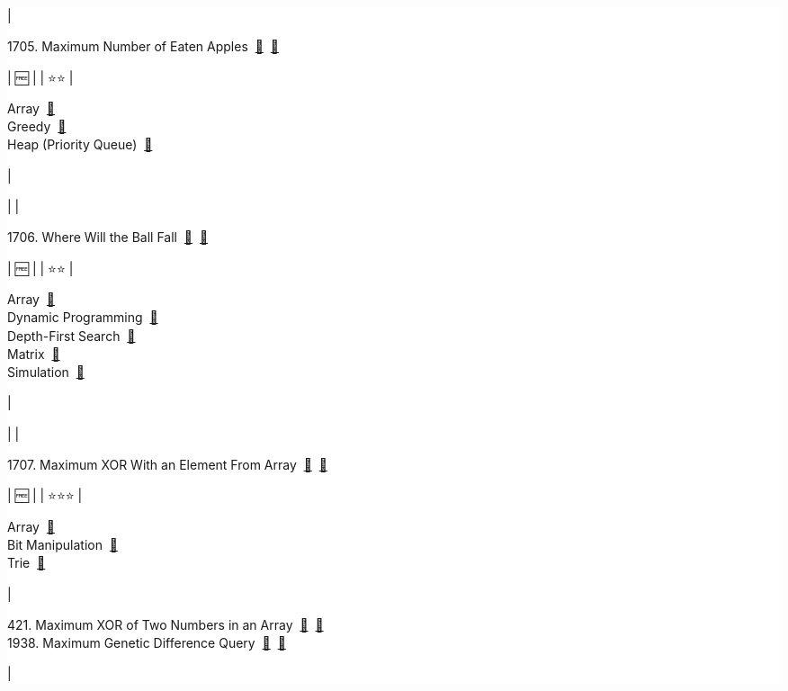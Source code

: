 | <dl><dt>1705. Maximum Number of Eaten Apples&nbsp;&nbsp;[:link:](https://leetcode.com/problems/maximum-number-of-eaten-apples)&nbsp;&nbsp;[:memo:](../../Questions/1705__maximum-number-of-eaten-apples)</dt></dl>                                                                                           | 🆓    |        | ⭐️⭐️       | <dl><dt>Array&nbsp;&nbsp;[:link:](https://leetcode.com/tag/array)</dt><dt>Greedy&nbsp;&nbsp;[:link:](https://leetcode.com/tag/greedy)</dt><dt>Heap (Priority Queue)&nbsp;&nbsp;[:link:](https://leetcode.com/tag/heap-priority-queue)</dt></dl>                                                                                                                                                                                                                                                                                                                                                                                     | <dl></dl>                                                                                                                                                                                                                                                                                                                                                                                                                                                                                                                                                                                                                                                                                                                                                                    |
| <dl><dt>1706. Where Will the Ball Fall&nbsp;&nbsp;[:link:](https://leetcode.com/problems/where-will-the-ball-fall)&nbsp;&nbsp;[:memo:](../../Questions/1706__where-will-the-ball-fall)</dt></dl>                                                                                                             | 🆓    |        | ⭐️⭐️       | <dl><dt>Array&nbsp;&nbsp;[:link:](https://leetcode.com/tag/array)</dt><dt>Dynamic Programming&nbsp;&nbsp;[:link:](https://leetcode.com/tag/dynamic-programming)</dt><dt>Depth-First Search&nbsp;&nbsp;[:link:](https://leetcode.com/tag/depth-first-search)</dt><dt>Matrix&nbsp;&nbsp;[:link:](https://leetcode.com/tag/matrix)</dt><dt>Simulation&nbsp;&nbsp;[:link:](https://leetcode.com/tag/simulation)</dt></dl>                                                                                                                                                                                                               | <dl></dl>                                                                                                                                                                                                                                                                                                                                                                                                                                                                                                                                                                                                                                                                                                                                                                    |
| <dl><dt>1707. Maximum XOR With an Element From Array&nbsp;&nbsp;[:link:](https://leetcode.com/problems/maximum-xor-with-an-element-from-array)&nbsp;&nbsp;[:memo:](../../Questions/1707__maximum-xor-with-an-element-from-array)</dt></dl>                                                                   | 🆓    |        | ⭐️⭐️⭐️     | <dl><dt>Array&nbsp;&nbsp;[:link:](https://leetcode.com/tag/array)</dt><dt>Bit Manipulation&nbsp;&nbsp;[:link:](https://leetcode.com/tag/bit-manipulation)</dt><dt>Trie&nbsp;&nbsp;[:link:](https://leetcode.com/tag/trie)</dt></dl>                                                                                                                                                                                                                                                                                                                                                                                                 | <dl><dt>421. Maximum XOR of Two Numbers in an Array&nbsp;&nbsp;[:link:](https://leetcode.com/problems/maximum-xor-of-two-numbers-in-an-array)&nbsp;&nbsp;[:memo:](../../Questions/0421__maximum-xor-of-two-numbers-in-an-array)</dt><dt>1938. Maximum Genetic Difference Query&nbsp;&nbsp;[:link:](https://leetcode.com/problems/maximum-genetic-difference-query)&nbsp;&nbsp;[:memo:](../../Questions/1938__maximum-genetic-difference-query)</dt></dl>                                                                                                                                                                                                                                                                                                                     |